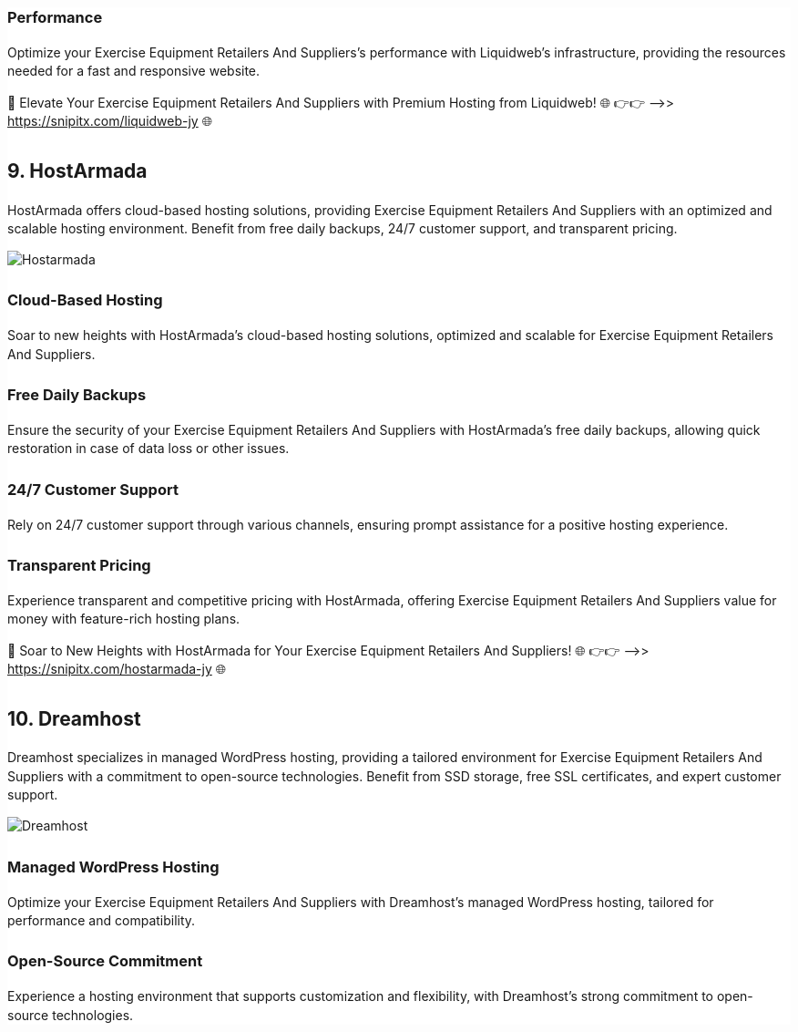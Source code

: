 ### Performance
Optimize your Exercise Equipment Retailers And Suppliers’s performance with Liquidweb’s infrastructure, providing the resources needed for a fast and responsive website.

🚀 Elevate Your Exercise Equipment Retailers And Suppliers with Premium Hosting from Liquidweb! 🌐
👉👉 -->> https://snipitx.com/liquidweb-jy 🌐

## 9. HostArmada

HostArmada offers cloud-based hosting solutions, providing Exercise Equipment Retailers And Suppliers with an optimized and scalable hosting environment. Benefit from free daily backups, 24/7 customer support, and transparent pricing.

![Hostarmada](https://i.imgur.com/KFbdf3o.jpeg "Hostarmada Hosting")

### Cloud-Based Hosting
Soar to new heights with HostArmada’s cloud-based hosting solutions, optimized and scalable for Exercise Equipment Retailers And Suppliers.

### Free Daily Backups
Ensure the security of your Exercise Equipment Retailers And Suppliers with HostArmada’s free daily backups, allowing quick restoration in case of data loss or other issues.

### 24/7 Customer Support
Rely on 24/7 customer support through various channels, ensuring prompt assistance for a positive hosting experience.

### Transparent Pricing
Experience transparent and competitive pricing with HostArmada, offering Exercise Equipment Retailers And Suppliers value for money with feature-rich hosting plans.

🚀 Soar to New Heights with HostArmada for Your Exercise Equipment Retailers And Suppliers! 🌐
👉👉 -->> https://snipitx.com/hostarmada-jy 🌐

## 10. Dreamhost

Dreamhost specializes in managed WordPress hosting, providing a tailored environment for Exercise Equipment Retailers And Suppliers with a commitment to open-source technologies. Benefit from SSD storage, free SSL certificates, and expert customer support.

![Dreamhost](https://i.imgur.com/rXIg8ip.jpeg "Dreamhost Hosting")

### Managed WordPress Hosting
Optimize your Exercise Equipment Retailers And Suppliers with Dreamhost’s managed WordPress hosting, tailored for performance and compatibility.

### Open-Source Commitment
Experience a hosting environment that supports customization and flexibility, with Dreamhost’s strong commitment to open-source technologies.
